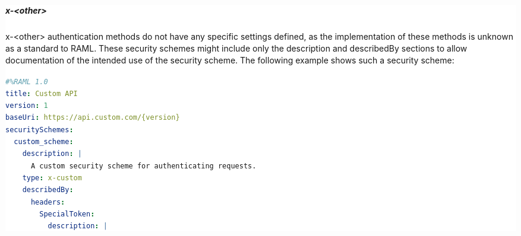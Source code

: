 ##### x-&lt;other&gt;

x-&lt;other&gt; authentication methods do not have any specific settings defined, as the implementation of these methods is unknown as a standard to RAML. These security schemes might include only the description and describedBy sections to allow documentation of the intended use of the security scheme. The following example shows such a security scheme:

```yaml
#%RAML 1.0
title: Custom API
version: 1
baseUri: https://api.custom.com/{version}
securitySchemes:
  custom_scheme:
    description: |
      A custom security scheme for authenticating requests.
    type: x-custom
    describedBy:
      headers:
        SpecialToken:
          description: |
